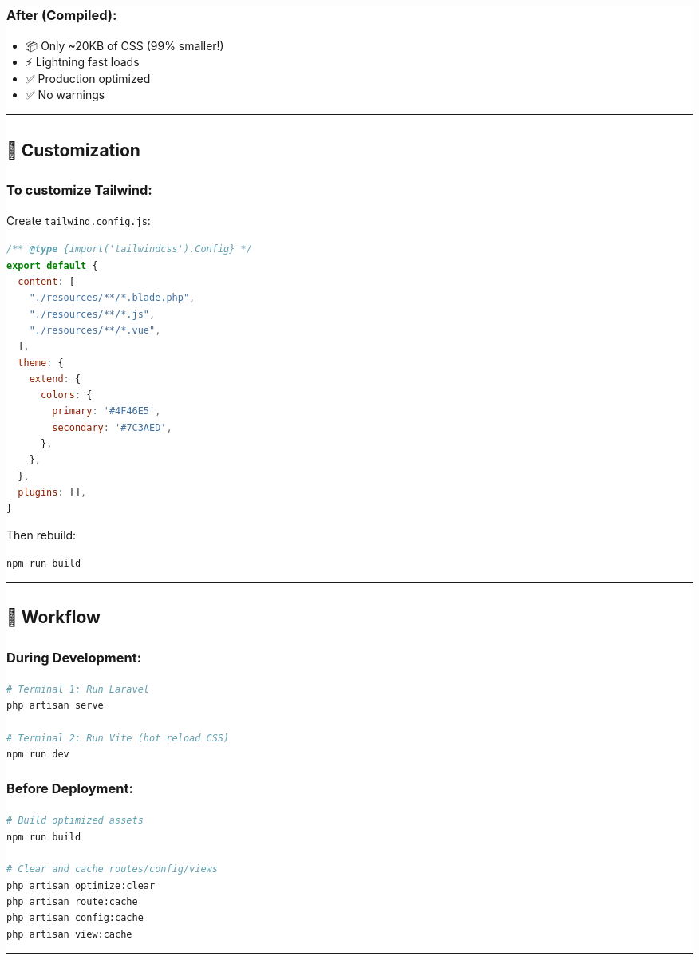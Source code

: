 ### **After (Compiled):**
- 📦 Only ~20KB of CSS (99% smaller!)
- ⚡ Lightning fast loads
- ✅ Production optimized
- ✅ No warnings

---

## 🎨 **Customization**

### **To customize Tailwind:**

Create `tailwind.config.js`:
```javascript
/** @type {import('tailwindcss').Config} */
export default {
  content: [
    "./resources/**/*.blade.php",
    "./resources/**/*.js",
    "./resources/**/*.vue",
  ],
  theme: {
    extend: {
      colors: {
        primary: '#4F46E5',
        secondary: '#7C3AED',
      },
    },
  },
  plugins: [],
}
```

Then rebuild:
```bash
npm run build
```

---

## 🔄 **Workflow**

### **During Development:**
```bash
# Terminal 1: Run Laravel
php artisan serve

# Terminal 2: Run Vite (hot reload CSS)
npm run dev
```

### **Before Deployment:**
```bash
# Build optimized assets
npm run build

# Clear and cache routes/config/views
php artisan optimize:clear
php artisan route:cache
php artisan config:cache
php artisan view:cache
```

---